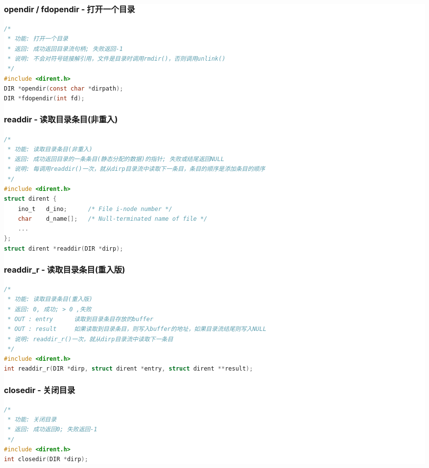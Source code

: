 ### opendir / fdopendir - 打开一个目录

```c
/*
 * 功能: 打开一个目录
 * 返回: 成功返回目录流句柄; 失败返回-1
 * 说明: 不会对符号链接解引用，文件是目录时调用rmdir()，否则调用unlink()
 */
#include <dirent.h>
DIR *opendir(const char *dirpath);
DIR *fdopendir(int fd);
```

### readdir - 读取目录条目(非重入)

```c
/*
 * 功能: 读取目录条目(非重入)
 * 返回: 成功返回目录的一条条目(静态分配的数据)的指针; 失败或结尾返回NULL
 * 说明: 每调用readdir()一次，就从dirp目录流中读取下一条目，条目的顺序是添加条目的顺序
 */
#include <dirent.h>
struct dirent {
    ino_t   d_ino;      /* File i-node number */
    char    d_name[];   /* Null-terminated name of file */
    ...
};
struct dirent *readdir(DIR *dirp);
```

### readdir_r - 读取目录条目(重入版)

```c
/*
 * 功能: 读取目录条目(重入版)
 * 返回: 0, 成功; > 0 ,失败
 * OUT : entry      读取到目录条目存放的buffer
 * OUT : result     如果读取到目录条目，则写入buffer的地址，如果目录流结尾则写入NULL
 * 说明: readdir_r()一次，就从dirp目录流中读取下一条目
 */
#include <dirent.h>
int readdir_r(DIR *dirp, struct dirent *entry, struct dirent **result);
```

### closedir - 关闭目录

```c
/*
 * 功能: 关闭目录
 * 返回: 成功返回0; 失败返回-1
 */
#include <dirent.h>
int closedir(DIR *dirp);
```
